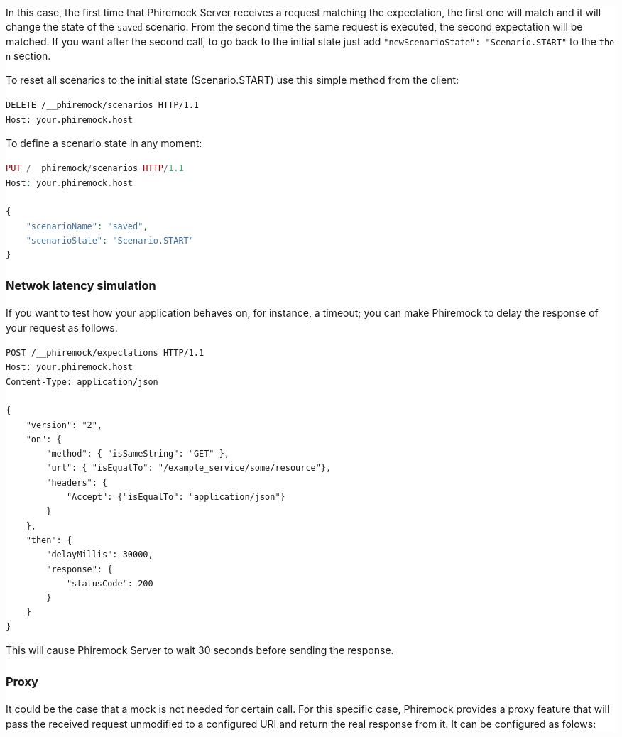 In this case, the first time that Phiremock Server receives a request matching the expectation, the first one will match and it will change the state of the `saved` scenario. From the second time the same request is executed, the second expectation will be matched.
If you want after the second call, to go back to the initial state just add `"newScenarioState": "Scenario.START"` to the `then` section.

To reset all scenarios to the initial state (Scenario.START) use this simple method from the client: 

```
DELETE /__phiremock/scenarios HTTP/1.1
Host: your.phiremock.host
```

To define a scenario state in any moment:

```php
PUT /__phiremock/scenarios HTTP/1.1
Host: your.phiremock.host

{
    "scenarioName": "saved",
    "scenarioState": "Scenario.START"
}
```

### Netwok latency simulation
If you want to test how your application behaves on, for instance, a timeout; you can make Phiremock to delay the response of your request as follows.

```
POST /__phiremock/expectations HTTP/1.1
Host: your.phiremock.host
Content-Type: application/json

{
    "version": "2",
    "on": {
        "method": { "isSameString": "GET" },
        "url": { "isEqualTo": "/example_service/some/resource"},
        "headers": {
            "Accept": {"isEqualTo": "application/json"}
        }
    },
    "then": {
        "delayMillis": 30000,
        "response": {
            "statusCode": 200
        }
    }
}
```
This will cause Phiremock Server to wait 30 seconds before sending the response.

### Proxy
It could be the case that a mock is not needed for certain call. For this specific case, Phiremock provides a proxy feature that will pass the received request unmodified to a configured URI and return the real response from it. It can be configured as folows:
